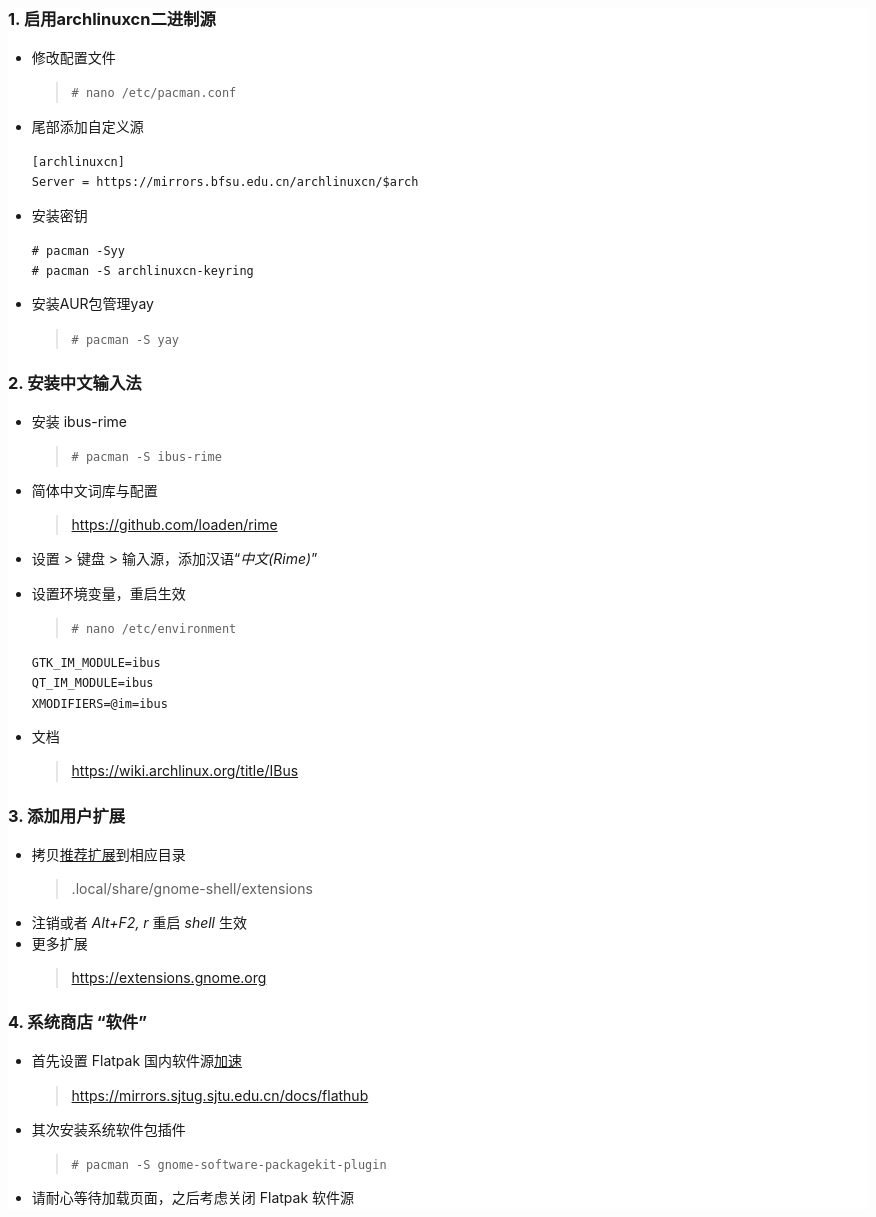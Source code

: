 ### 1. 启用archlinuxcn二进制源

* 修改配置文件
  > `# nano /etc/pacman.conf`

* 尾部添加自定义源

  ```text
  [archlinuxcn]
  Server = https://mirrors.bfsu.edu.cn/archlinuxcn/$arch
  ```

* 安装密钥

  ```shell
  # pacman -Syy
  # pacman -S archlinuxcn-keyring
  ```

* 安装AUR包管理yay
  > `# pacman -S yay`

### 2. 安装中文输入法

* 安装 ibus-rime
  > `# pacman -S ibus-rime`
* 简体中文词库与配置
  > <https://github.com/loaden/rime>
* 设置 > 键盘 > 输入源，添加汉语“*中文(Rime)*”
* 设置环境变量，重启生效
  > `# nano /etc/environment`

  ```text
  GTK_IM_MODULE=ibus
  QT_IM_MODULE=ibus
  XMODIFIERS=@im=ibus
  ```

* 文档
  > <https://wiki.archlinux.org/title/IBus>

### 3. 添加用户扩展

* 拷贝[推荐扩展](.local/share/gnome-shell/extensions)到相应目录
  > .local/share/gnome-shell/extensions
* 注销或者 *Alt+F2, r* 重启 *shell* 生效
* 更多扩展
  > <https://extensions.gnome.org>

### 4. 系统商店 “软件”

* 首先设置 Flatpak 国内软件源[加速](.bin/flatpak-config.sh)
  > <https://mirrors.sjtug.sjtu.edu.cn/docs/flathub>
* 其次安装系统软件包插件
  > `# pacman -S gnome-software-packagekit-plugin`
* 请耐心等待加载页面，之后考虑关闭 Flatpak 软件源
